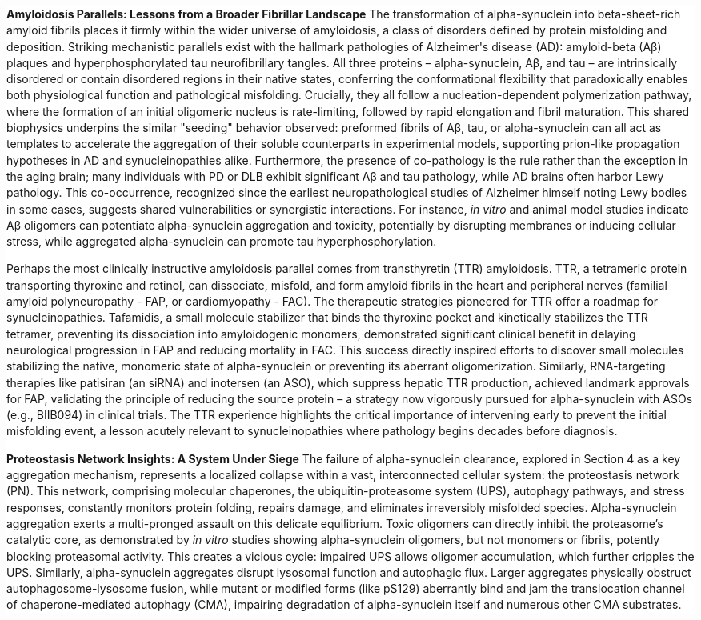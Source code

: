 **Amyloidosis Parallels: Lessons from a Broader Fibrillar Landscape**
The transformation of alpha-synuclein into beta-sheet-rich amyloid fibrils places it firmly within the wider universe of amyloidosis, a class of disorders defined by protein misfolding and deposition. Striking mechanistic parallels exist with the hallmark pathologies of Alzheimer's disease (AD): amyloid-beta (Aβ) plaques and hyperphosphorylated tau neurofibrillary tangles. All three proteins – alpha-synuclein, Aβ, and tau – are intrinsically disordered or contain disordered regions in their native states, conferring the conformational flexibility that paradoxically enables both physiological function and pathological misfolding. Crucially, they all follow a nucleation-dependent polymerization pathway, where the formation of an initial oligomeric nucleus is rate-limiting, followed by rapid elongation and fibril maturation. This shared biophysics underpins the similar "seeding" behavior observed: preformed fibrils of Aβ, tau, or alpha-synuclein can all act as templates to accelerate the aggregation of their soluble counterparts in experimental models, supporting prion-like propagation hypotheses in AD and synucleinopathies alike. Furthermore, the presence of co-pathology is the rule rather than the exception in the aging brain; many individuals with PD or DLB exhibit significant Aβ and tau pathology, while AD brains often harbor Lewy pathology. This co-occurrence, recognized since the earliest neuropathological studies of Alzheimer himself noting Lewy bodies in some cases, suggests shared vulnerabilities or synergistic interactions. For instance, *in vitro* and animal model studies indicate Aβ oligomers can potentiate alpha-synuclein aggregation and toxicity, potentially by disrupting membranes or inducing cellular stress, while aggregated alpha-synuclein can promote tau hyperphosphorylation.

Perhaps the most clinically instructive amyloidosis parallel comes from transthyretin (TTR) amyloidosis. TTR, a tetrameric protein transporting thyroxine and retinol, can dissociate, misfold, and form amyloid fibrils in the heart and peripheral nerves (familial amyloid polyneuropathy - FAP, or cardiomyopathy - FAC). The therapeutic strategies pioneered for TTR offer a roadmap for synucleinopathies. Tafamidis, a small molecule stabilizer that binds the thyroxine pocket and kinetically stabilizes the TTR tetramer, preventing its dissociation into amyloidogenic monomers, demonstrated significant clinical benefit in delaying neurological progression in FAP and reducing mortality in FAC. This success directly inspired efforts to discover small molecules stabilizing the native, monomeric state of alpha-synuclein or preventing its aberrant oligomerization. Similarly, RNA-targeting therapies like patisiran (an siRNA) and inotersen (an ASO), which suppress hepatic TTR production, achieved landmark approvals for FAP, validating the principle of reducing the source protein – a strategy now vigorously pursued for alpha-synuclein with ASOs (e.g., BIIB094) in clinical trials. The TTR experience highlights the critical importance of intervening early to prevent the initial misfolding event, a lesson acutely relevant to synucleinopathies where pathology begins decades before diagnosis.

**Proteostasis Network Insights: A System Under Siege**
The failure of alpha-synuclein clearance, explored in Section 4 as a key aggregation mechanism, represents a localized collapse within a vast, interconnected cellular system: the proteostasis network (PN). This network, comprising molecular chaperones, the ubiquitin-proteasome system (UPS), autophagy pathways, and stress responses, constantly monitors protein folding, repairs damage, and eliminates irreversibly misfolded species. Alpha-synuclein aggregation exerts a multi-pronged assault on this delicate equilibrium. Toxic oligomers can directly inhibit the proteasome’s catalytic core, as demonstrated by *in vitro* studies showing alpha-synuclein oligomers, but not monomers or fibrils, potently blocking proteasomal activity. This creates a vicious cycle: impaired UPS allows oligomer accumulation, which further cripples the UPS. Similarly, alpha-synuclein aggregates disrupt lysosomal function and autophagic flux. Larger aggregates physically obstruct autophagosome-lysosome fusion, while mutant or modified forms (like pS129) aberrantly bind and jam the translocation channel of chaperone-mediated autophagy (CMA), impairing degradation of alpha-synuclein itself and numerous other CMA substrates.
